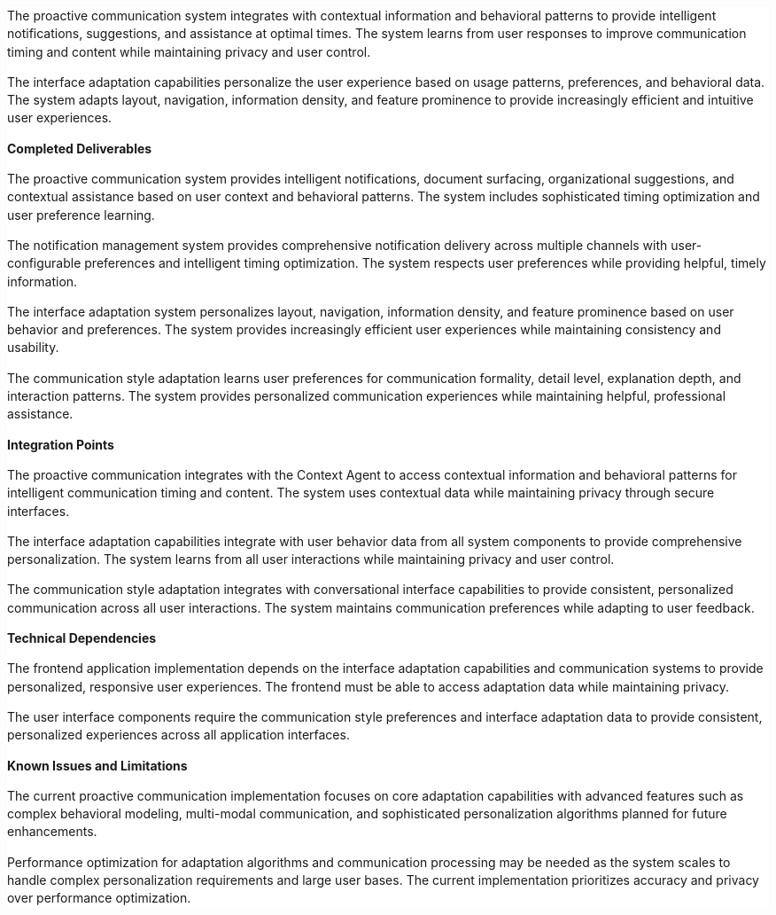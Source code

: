 The proactive communication system integrates with contextual information and behavioral patterns to provide intelligent notifications, suggestions, and assistance at optimal times. The system learns from user responses to improve communication timing and content while maintaining privacy and user control.

The interface adaptation capabilities personalize the user experience based on usage patterns, preferences, and behavioral data. The system adapts layout, navigation, information density, and feature prominence to provide increasingly efficient and intuitive user experiences.

**Completed Deliverables**

The proactive communication system provides intelligent notifications, document surfacing, organizational suggestions, and contextual assistance based on user context and behavioral patterns. The system includes sophisticated timing optimization and user preference learning.

The notification management system provides comprehensive notification delivery across multiple channels with user-configurable preferences and intelligent timing optimization. The system respects user preferences while providing helpful, timely information.

The interface adaptation system personalizes layout, navigation, information density, and feature prominence based on user behavior and preferences. The system provides increasingly efficient user experiences while maintaining consistency and usability.

The communication style adaptation learns user preferences for communication formality, detail level, explanation depth, and interaction patterns. The system provides personalized communication experiences while maintaining helpful, professional assistance.

**Integration Points**

The proactive communication integrates with the Context Agent to access contextual information and behavioral patterns for intelligent communication timing and content. The system uses contextual data while maintaining privacy through secure interfaces.

The interface adaptation capabilities integrate with user behavior data from all system components to provide comprehensive personalization. The system learns from all user interactions while maintaining privacy and user control.

The communication style adaptation integrates with conversational interface capabilities to provide consistent, personalized communication across all user interactions. The system maintains communication preferences while adapting to user feedback.

**Technical Dependencies**

The frontend application implementation depends on the interface adaptation capabilities and communication systems to provide personalized, responsive user experiences. The frontend must be able to access adaptation data while maintaining privacy.

The user interface components require the communication style preferences and interface adaptation data to provide consistent, personalized experiences across all application interfaces.

**Known Issues and Limitations**

The current proactive communication implementation focuses on core adaptation capabilities with advanced features such as complex behavioral modeling, multi-modal communication, and sophisticated personalization algorithms planned for future enhancements.

Performance optimization for adaptation algorithms and communication processing may be needed as the system scales to handle complex personalization requirements and large user bases. The current implementation prioritizes accuracy and privacy over performance optimization.
